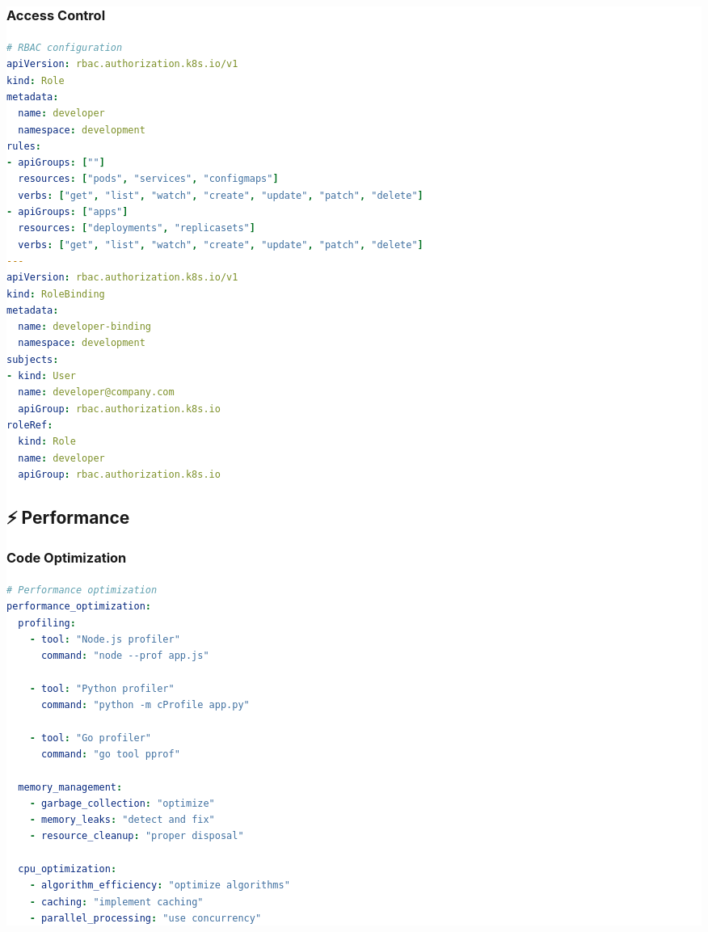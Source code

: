### Access Control
```yaml
# RBAC configuration
apiVersion: rbac.authorization.k8s.io/v1
kind: Role
metadata:
  name: developer
  namespace: development
rules:
- apiGroups: [""]
  resources: ["pods", "services", "configmaps"]
  verbs: ["get", "list", "watch", "create", "update", "patch", "delete"]
- apiGroups: ["apps"]
  resources: ["deployments", "replicasets"]
  verbs: ["get", "list", "watch", "create", "update", "patch", "delete"]
---
apiVersion: rbac.authorization.k8s.io/v1
kind: RoleBinding
metadata:
  name: developer-binding
  namespace: development
subjects:
- kind: User
  name: developer@company.com
  apiGroup: rbac.authorization.k8s.io
roleRef:
  kind: Role
  name: developer
  apiGroup: rbac.authorization.k8s.io
```

## ⚡ Performance

### Code Optimization
```yaml
# Performance optimization
performance_optimization:
  profiling:
    - tool: "Node.js profiler"
      command: "node --prof app.js"
    
    - tool: "Python profiler"
      command: "python -m cProfile app.py"
    
    - tool: "Go profiler"
      command: "go tool pprof"
  
  memory_management:
    - garbage_collection: "optimize"
    - memory_leaks: "detect and fix"
    - resource_cleanup: "proper disposal"
  
  cpu_optimization:
    - algorithm_efficiency: "optimize algorithms"
    - caching: "implement caching"
    - parallel_processing: "use concurrency"
```
